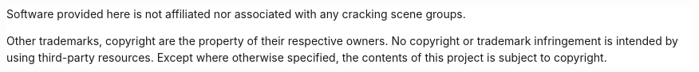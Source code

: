 Software provided here is not affiliated nor associated with any cracking scene groups.<br />

Other trademarks, copyright are the property of their respective owners. No copyright or trademark infringement is intended by using third-party resources. Except where otherwise specified, the contents of this project is subject to copyright.<br />
